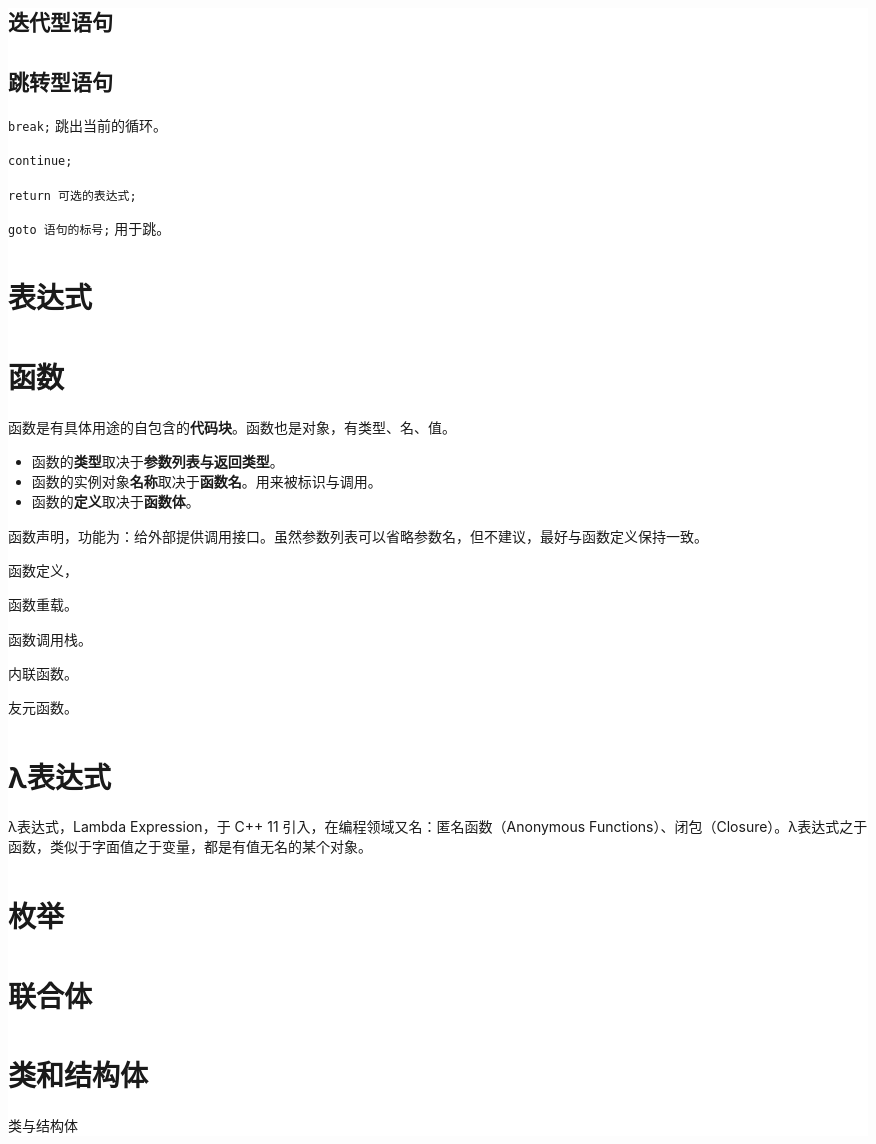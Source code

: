 ## 迭代型语句

## 跳转型语句

`break;` 跳出当前的循环。

`continue;` 

`return 可选的表达式;`  

`goto 语句的标号;`  用于跳。

# 表达式



## 

# 函数

函数是有具体用途的自包含的**代码块**。函数也是对象，有类型、名、值。

* 函数的**类型**取决于**参数列表与返回类型**。
* 函数的实例对象**名称**取决于**函数名**。用来被标识与调用。
* 函数的**定义**取决于**函数体**。

函数声明，功能为：给外部提供调用接口。虽然参数列表可以省略参数名，但不建议，最好与函数定义保持一致。

函数定义，

函数重载。

函数调用栈。

内联函数。

友元函数。

# λ表达式

λ表达式，Lambda Expression，于 C++ 11 引入，在编程领域又名：匿名函数（Anonymous Functions）、闭包（Closure）。λ表达式之于函数，类似于字面值之于变量，都是有值无名的某个对象。

# 枚举

# 联合体

# 类和结构体

类与结构体
